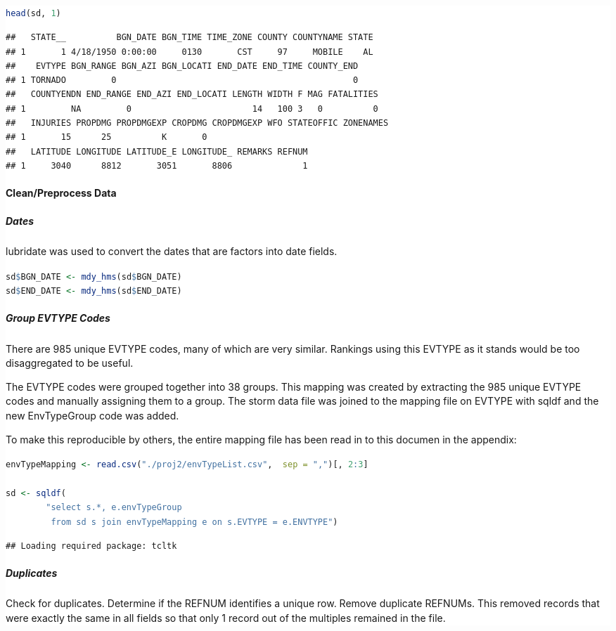 ```r
head(sd, 1)
```

```
##   STATE__          BGN_DATE BGN_TIME TIME_ZONE COUNTY COUNTYNAME STATE
## 1       1 4/18/1950 0:00:00     0130       CST     97     MOBILE    AL
##    EVTYPE BGN_RANGE BGN_AZI BGN_LOCATI END_DATE END_TIME COUNTY_END
## 1 TORNADO         0                                               0
##   COUNTYENDN END_RANGE END_AZI END_LOCATI LENGTH WIDTH F MAG FATALITIES
## 1         NA         0                        14   100 3   0          0
##   INJURIES PROPDMG PROPDMGEXP CROPDMG CROPDMGEXP WFO STATEOFFIC ZONENAMES
## 1       15      25          K       0                                    
##   LATITUDE LONGITUDE LATITUDE_E LONGITUDE_ REMARKS REFNUM
## 1     3040      8812       3051       8806              1
```

#### Clean/Preprocess Data

##### Dates

lubridate was used to convert the dates that are factors into date fields.


```r
sd$BGN_DATE <- mdy_hms(sd$BGN_DATE)
sd$END_DATE <- mdy_hms(sd$END_DATE)
```


##### Group EVTYPE Codes

There are 985 unique EVTYPE codes, many of which are very similar. Rankings using this EVTYPE as it stands would be too disaggregated to be useful.

The EVTYPE codes were grouped together into 38 groups. This mapping was created by extracting the 985 unique EVTYPE codes and manually assigning them to a group. The storm data file was joined to the mapping file on EVTYPE with sqldf and the new EnvTypeGroup code was added.

To make this reproducible by others, the entire mapping file has been read in to this documen in the appendix:


```r
envTypeMapping <- read.csv("./proj2/envTypeList.csv",  sep = ",")[, 2:3]

sd <- sqldf( 
        "select s.*, e.envTypeGroup   
         from sd s join envTypeMapping e on s.EVTYPE = e.ENVTYPE")
```

```
## Loading required package: tcltk
```


##### Duplicates 

Check for duplicates. Determine if the REFNUM identifies a unique row. Remove duplicate REFNUMs. This removed records that were exactly the same in all fields so that only 1 record out of the multiples remained in the file. 
